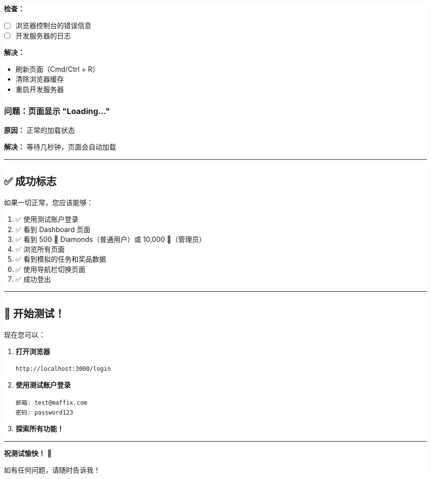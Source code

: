 **检查：**
- [ ] 浏览器控制台的错误信息
- [ ] 开发服务器的日志

**解决：**
- 刷新页面（Cmd/Ctrl + R）
- 清除浏览器缓存
- 重启开发服务器

### 问题：页面显示 "Loading..."

**原因：** 正常的加载状态

**解决：** 等待几秒钟，页面会自动加载

---

## ✅ 成功标志

如果一切正常，您应该能够：

1. ✅ 使用测试账户登录
2. ✅ 看到 Dashboard 页面
3. ✅ 看到 500 💎 Diamonds（普通用户）或 10,000 💎（管理员）
4. ✅ 浏览所有页面
5. ✅ 看到模拟的任务和奖品数据
6. ✅ 使用导航栏切换页面
7. ✅ 成功登出

---

## 🎉 开始测试！

现在您可以：

1. **打开浏览器**
   ```
   http://localhost:3000/login
   ```

2. **使用测试账户登录**
   ```
   邮箱: test@maffix.com
   密码: password123
   ```

3. **探索所有功能！**

---

**祝测试愉快！** 🚀

如有任何问题，请随时告诉我！

